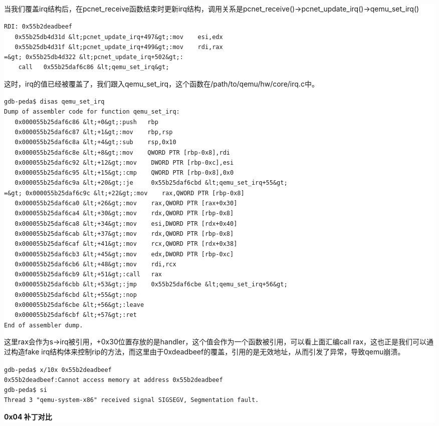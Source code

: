 当我们覆盖irq结构后，在pcnet_receive函数结束时更新irq结构，调用关系是pcnet_receive()-&gt;pcnet_update_irq()-&gt;qemu_set_irq()



```
RDI: 0x55b2deadbeef 
   0x55b25db4d31d &lt;pcnet_update_irq+497&gt;:mov    esi,edx
   0x55b25db4d31f &lt;pcnet_update_irq+499&gt;:mov    rdi,rax
=&gt; 0x55b25db4d322 &lt;pcnet_update_irq+502&gt;:
    call   0x55b25daf6c86 &lt;qemu_set_irq&gt;
```

这时，irq的值已经被覆盖了，我们跟入qemu_set_irq，这个函数在/path/to/qemu/hw/core/irq.c中。



```
gdb-peda$ disas qemu_set_irq
Dump of assembler code for function qemu_set_irq:
   0x000055b25daf6c86 &lt;+0&gt;:push   rbp
   0x000055b25daf6c87 &lt;+1&gt;:mov    rbp,rsp
   0x000055b25daf6c8a &lt;+4&gt;:sub    rsp,0x10
   0x000055b25daf6c8e &lt;+8&gt;:mov    QWORD PTR [rbp-0x8],rdi
   0x000055b25daf6c92 &lt;+12&gt;:mov    DWORD PTR [rbp-0xc],esi
   0x000055b25daf6c95 &lt;+15&gt;:cmp    QWORD PTR [rbp-0x8],0x0
   0x000055b25daf6c9a &lt;+20&gt;:je     0x55b25daf6cbd &lt;qemu_set_irq+55&gt;
=&gt; 0x000055b25daf6c9c &lt;+22&gt;:mov    rax,QWORD PTR [rbp-0x8]
   0x000055b25daf6ca0 &lt;+26&gt;:mov    rax,QWORD PTR [rax+0x30]
   0x000055b25daf6ca4 &lt;+30&gt;:mov    rdx,QWORD PTR [rbp-0x8]
   0x000055b25daf6ca8 &lt;+34&gt;:mov    esi,DWORD PTR [rdx+0x40]
   0x000055b25daf6cab &lt;+37&gt;:mov    rdx,QWORD PTR [rbp-0x8]
   0x000055b25daf6caf &lt;+41&gt;:mov    rcx,QWORD PTR [rdx+0x38]
   0x000055b25daf6cb3 &lt;+45&gt;:mov    edx,DWORD PTR [rbp-0xc]
   0x000055b25daf6cb6 &lt;+48&gt;:mov    rdi,rcx
   0x000055b25daf6cb9 &lt;+51&gt;:call   rax
   0x000055b25daf6cbb &lt;+53&gt;:jmp    0x55b25daf6cbe &lt;qemu_set_irq+56&gt;
   0x000055b25daf6cbd &lt;+55&gt;:nop
   0x000055b25daf6cbe &lt;+56&gt;:leave  
   0x000055b25daf6cbf &lt;+57&gt;:ret    
End of assembler dump.
```

这里rax会作为s-&gt;irq被引用，+0x30位置存放的是handler，这个值会作为一个函数被引用，可以看上面汇编call rax，这也正是我们可以通过构造fake irq结构体来控制rip的方法，而这里由于0xdeadbeef的覆盖，引用的是无效地址，从而引发了异常，导致qemu崩溃。



```
gdb-peda$ x/10x 0x55b2deadbeef 
0x55b2deadbeef:Cannot access memory at address 0x55b2deadbeef
gdb-peda$ si
Thread 3 "qemu-system-x86" received signal SIGSEGV, Segmentation fault.
```



**0x04 补丁对比**
